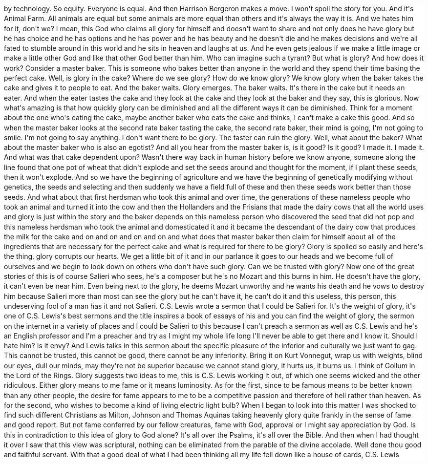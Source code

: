 by technology. So equity. Everyone is equal. And then Harrison Bergeron makes a move. I won't spoil the story for you. And it's Animal Farm. All animals are equal but some animals are more equal than others and it's always the way it is. And we hates him for it, don't we? I mean, this God who claims all glory for himself and doesn't want to share and not only does he have glory but he has choice and he has options and he has power and he has beauty and he doesn't die and he makes decisions and we're all fated to stumble around in this world and he sits in heaven and laughs at us. And he even gets jealous if we make a little image or make a little other God and like that other God better than him. Who can imagine such a tyrant? But what is glory? And how does it work? Consider a master baker. This is someone who bakes better than anyone in the world and they spend their time baking the perfect cake. Well, is glory in the cake? Where do we see glory? How do we know glory? We know glory when the baker takes the cake and gives it to people to eat. And the baker waits. Glory emerges. The baker waits. It's there in the cake but it needs an eater. And when the eater tastes the cake and they look at the cake and they look at the baker and they say, this is glorious. Now what's amazing is that how quickly glory can be diminished and all the different ways it can be diminished. Think for a moment about the one who's eating the cake, maybe another baker who eats the cake and thinks, I can't make a cake this good. And so when the master baker looks at the second rate baker tasting the cake, the second rate baker, their mind is going, I'm not going to smile. I'm not going to say anything. I don't want there to be glory. The taster can ruin the glory. Well, what about the baker? What about the master baker who is also an egotist? And all you hear from the master baker is, is it good? Is it good? I made it. I made it. And what was that cake dependent upon? Wasn't there way back in human history before we know anyone, someone along the line found that one pot of wheat that didn't explode and set the seeds around and thought for the moment, if I plant these seeds, then it won't explode. And so we have the beginning of agriculture and we have the beginning of genetically modifying without genetics, the seeds and selecting and then suddenly we have a field full of these and then these seeds work better than those seeds. And what about that first herdsman who took this animal and over time, the generations of these nameless people who took an animal and turned it into the cow and then the Hollanders and the Frisians that made the dairy cows that all the world uses and glory is just within the story and the baker depends on this nameless person who discovered the seed that did not pop and this nameless herdsman who took the animal and domesticated it and it became the descendant of the dairy cow that produces the milk for the cake and on and on and on and on and what does that master baker then claim for himself about all of the ingredients that are necessary for the perfect cake and what is required for there to be glory? Glory is spoiled so easily and here's the thing, glory corrupts our hearts. We get a little bit of it and in our parlance it goes to our heads and we become full of ourselves and we begin to look down on others who don't have such glory. Can we be trusted with glory? Now one of the great stories of this is of course Salieri who sees, he's a composer but he's no Mozart and this burns in him. He doesn't have the glory, it can't even be near him. Even being next to the glory, he deems Mozart unworthy and he wants his death and he vows to destroy him because Salieri more than most can see the glory but he can't have it, he can't do it and this useless, this person, this undeserving fool of a man has it and not Salieri. C.S. Lewis wrote a sermon that I could be Salieri for. It's the weight of glory, it's one of C.S. Lewis's best sermons and the title inspires a book of essays of his and you can find the weight of glory, the sermon on the internet in a variety of places and I could be Salieri to this because I can't preach a sermon as well as C.S. Lewis and he's an English professor and I'm a preacher and try as I might my whole life long I'll never be able to get there and I know it. Should I hate him? Is it envy? And Lewis talks in this sermon about the specific pleasure of the inferior and culturally we just want to gag. This cannot be trusted, this cannot be good, there cannot be any inferiority. Bring it on Kurt Vonnegut, wrap us with weights, blind our eyes, dull our minds, may they're not be superior because we cannot stand glory, it hurts us, it burns us. I think of Gollum in the Lord of the Rings. Glory suggests two ideas to me, this is C.S. Lewis working it out, of which one seems wicked and the other ridiculous. Either glory means to me fame or it means luminosity. As for the first, since to be famous means to be better known than any other people, the desire for fame appears to me to be a competitive passion and therefore of hell rather than heaven. As for the second, who wishes to become a kind of living electric light bulb? When I began to look into this matter I was shocked to find such different Christians as Milton, Johnson and Thomas Aquinas taking heavenly glory quite frankly in the sense of fame and good report. But not fame conferred by our fellow creatures, fame with God, approval or I might say appreciation by God. Is this in contradiction to this idea of glory to God alone? It's all over the Psalms, it's all over the Bible. And then when I had thought it over I saw that this view was scriptural, nothing can be eliminated from the parable of the divine accolade. Well done thou good and faithful servant. With that a good deal of what I had been thinking all my life fell down like a house of cards, C.S. Lewis